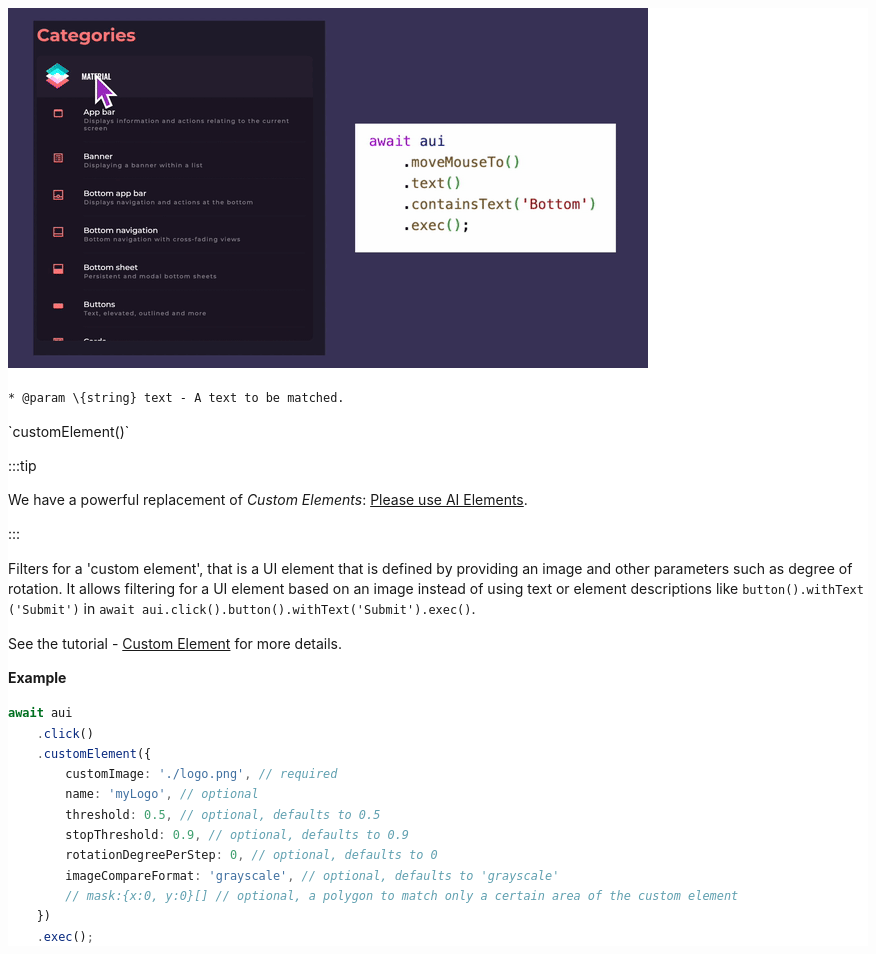 ![](/img/gif/containsText.gif)  

</md-block>
<md-block>

    * @param \{string} text - A text to be matched.

</md-block>
            </td>
        </tr>
        <tr>
            <td>
                <md-block>`customElement()`</md-block>
            </td>
            <td>
<md-block>

:::tip

We have a powerful replacement of *Custom Elements*: [Please use AI Elements](#element-descriptions).

:::

Filters for a 'custom element', that is a UI element that is defined by providing an image and other parameters such as degree of rotation. It allows filtering for a UI element based on an image instead of using text or element descriptions like `button().withText('Submit')` in `await aui.click().button().withText('Submit').exec()`.

See the tutorial - [Custom Element](https://docs.askui.com/docs/general/Element%20Selection/custom-elements) for more details.

**Example**
```typescript
await aui
    .click()
    .customElement({
        customImage: './logo.png', // required
        name: 'myLogo', // optional
        threshold: 0.5, // optional, defaults to 0.5
        stopThreshold: 0.9, // optional, defaults to 0.9
        rotationDegreePerStep: 0, // optional, defaults to 0
        imageCompareFormat: 'grayscale', // optional, defaults to 'grayscale'
        // mask:{x:0, y:0}[] // optional, a polygon to match only a certain area of the custom element
    })
    .exec();
```
